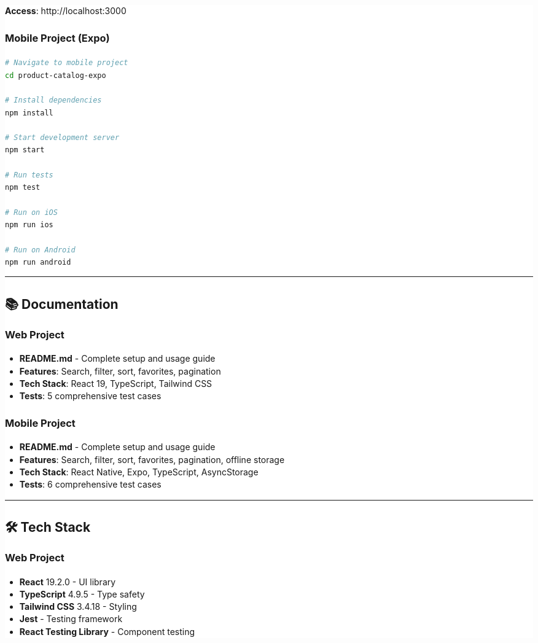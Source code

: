 **Access**: http://localhost:3000

### Mobile Project (Expo)

```bash
# Navigate to mobile project
cd product-catalog-expo

# Install dependencies
npm install

# Start development server
npm start

# Run tests
npm test

# Run on iOS
npm run ios

# Run on Android
npm run android
```

---

## 📚 Documentation

### Web Project
- **README.md** - Complete setup and usage guide
- **Features**: Search, filter, sort, favorites, pagination
- **Tech Stack**: React 19, TypeScript, Tailwind CSS
- **Tests**: 5 comprehensive test cases

### Mobile Project
- **README.md** - Complete setup and usage guide
- **Features**: Search, filter, sort, favorites, pagination, offline storage
- **Tech Stack**: React Native, Expo, TypeScript, AsyncStorage
- **Tests**: 6 comprehensive test cases

---

## 🛠️ Tech Stack

### Web Project
- **React** 19.2.0 - UI library
- **TypeScript** 4.9.5 - Type safety
- **Tailwind CSS** 3.4.18 - Styling
- **Jest** - Testing framework
- **React Testing Library** - Component testing
